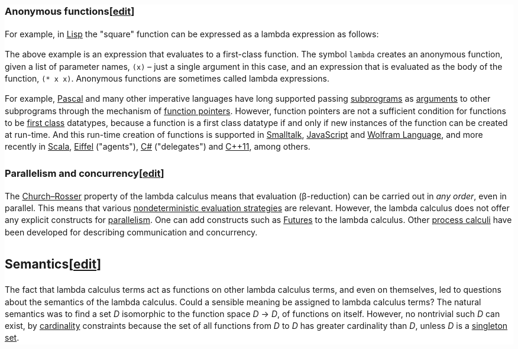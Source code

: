 ### Anonymous functions\[[edit](https://en.wikipedia.org/w/index.php?title=Lambda_calculus&action=edit&section=37 "Edit section: Anonymous functions")\]

For example, in [Lisp](https://en.wikipedia.org/wiki/Lisp_(programming_language) "Lisp (programming language)") the "square" function can be expressed as a lambda expression as follows:

The above example is an expression that evaluates to a first-class function. The symbol `lambda` creates an anonymous function, given a list of parameter names, `(x)` – just a single argument in this case, and an expression that is evaluated as the body of the function, `(* x x)`. Anonymous functions are sometimes called lambda expressions.

For example, [Pascal](https://en.wikipedia.org/wiki/Pascal_(programming_language) "Pascal (programming language)") and many other imperative languages have long supported passing [subprograms](https://en.wikipedia.org/wiki/Subprograms "Subprograms") as [arguments](https://en.wikipedia.org/wiki/Arguments "Arguments") to other subprograms through the mechanism of [function pointers](https://en.wikipedia.org/wiki/Function_pointers "Function pointers"). However, function pointers are not a sufficient condition for functions to be [first class](https://en.wikipedia.org/wiki/First-class_function "First-class function") datatypes, because a function is a first class datatype if and only if new instances of the function can be created at run-time. And this run-time creation of functions is supported in [Smalltalk](https://en.wikipedia.org/wiki/Smalltalk "Smalltalk"), [JavaScript](https://en.wikipedia.org/wiki/JavaScript "JavaScript") and [Wolfram Language](https://en.wikipedia.org/wiki/Wolfram_Language "Wolfram Language"), and more recently in [Scala](https://en.wikipedia.org/wiki/Scala_(programming_language) "Scala (programming language)"), [Eiffel](https://en.wikipedia.org/wiki/Eiffel_(programming_language) "Eiffel (programming language)") ("agents"), [C#](https://en.wikipedia.org/wiki/C_Sharp_(programming_language) "C Sharp (programming language)") ("delegates") and [C++11](https://en.wikipedia.org/wiki/C%2B%2B11 "C++11"), among others.

### Parallelism and concurrency\[[edit](https://en.wikipedia.org/w/index.php?title=Lambda_calculus&action=edit&section=38 "Edit section: Parallelism and concurrency")\]

The [Church–Rosser](https://en.wikipedia.org/wiki/Church%E2%80%93Rosser_theorem "Church–Rosser theorem") property of the lambda calculus means that evaluation (β-reduction) can be carried out in _any order_, even in parallel. This means that various [nondeterministic evaluation strategies](https://en.wikipedia.org/wiki/Evaluation_strategy#Nondeterministic_strategies "Evaluation strategy") are relevant. However, the lambda calculus does not offer any explicit constructs for [parallelism](https://en.wikipedia.org/wiki/Parallel_computing "Parallel computing"). One can add constructs such as [Futures](https://en.wikipedia.org/wiki/Futures_and_promises "Futures and promises") to the lambda calculus. Other [process calculi](https://en.wikipedia.org/wiki/Process_calculi "Process calculi") have been developed for describing communication and concurrency.

## Semantics\[[edit](https://en.wikipedia.org/w/index.php?title=Lambda_calculus&action=edit&section=39 "Edit section: Semantics")\]

The fact that lambda calculus terms act as functions on other lambda calculus terms, and even on themselves, led to questions about the semantics of the lambda calculus. Could a sensible meaning be assigned to lambda calculus terms? The natural semantics was to find a set _D_ isomorphic to the function space _D_ → _D_, of functions on itself. However, no nontrivial such _D_ can exist, by [cardinality](https://en.wikipedia.org/wiki/Cardinality "Cardinality") constraints because the set of all functions from _D_ to _D_ has greater cardinality than _D_, unless _D_ is a [singleton set](https://en.wikipedia.org/wiki/Singleton_set "Singleton set").
